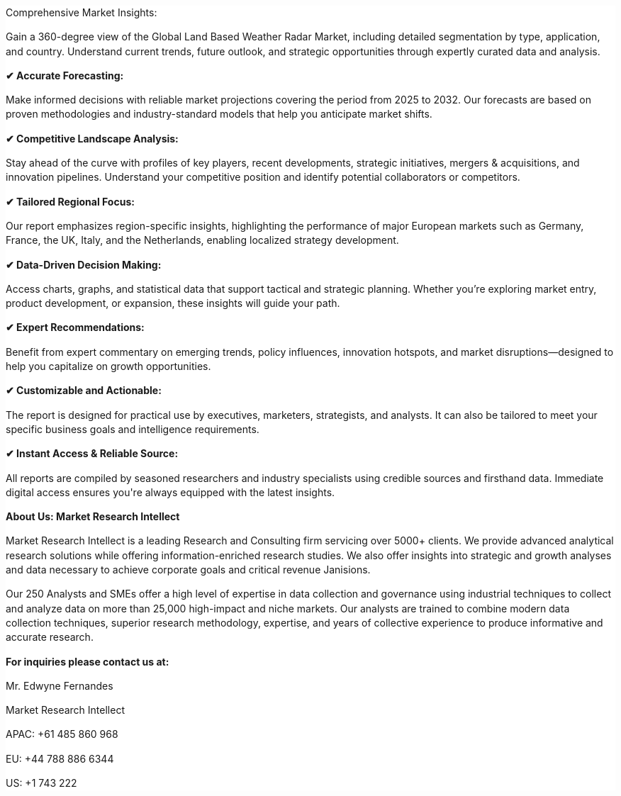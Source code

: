 Comprehensive Market Insights:</strong></p><p>Gain a 360-degree view of the Global Land Based Weather Radar Market, including detailed segmentation by type, application, and country. Understand current trends, future outlook, and strategic opportunities through expertly curated data and analysis.</p><p><strong>✔ Accurate Forecasting:</strong></p><p>Make informed decisions with reliable market projections covering the period from 2025 to 2032. Our forecasts are based on proven methodologies and industry-standard models that help you anticipate market shifts.</p><p><strong>✔ Competitive Landscape Analysis:</strong></p><p>Stay ahead of the curve with profiles of key players, recent developments, strategic initiatives, mergers &amp; acquisitions, and innovation pipelines. Understand your competitive position and identify potential collaborators or competitors.</p><p><strong>✔ Tailored Regional Focus:</strong></p><p>Our report emphasizes region-specific insights, highlighting the performance of major European markets such as Germany, France, the UK, Italy, and the Netherlands, enabling localized strategy development.</p><p><strong>✔ Data-Driven Decision Making:</strong></p><p>Access charts, graphs, and statistical data that support tactical and strategic planning. Whether you&rsquo;re exploring market entry, product development, or expansion, these insights will guide your path.</p><p><strong>✔ Expert Recommendations:</strong></p><p>Benefit from expert commentary on emerging trends, policy influences, innovation hotspots, and market disruptions&mdash;designed to help you capitalize on growth opportunities.</p><p><strong>✔ Customizable and Actionable:</strong></p><p>The report is designed for practical use by executives, marketers, strategists, and analysts. It can also be tailored to meet your specific business goals and intelligence requirements.</p><p><strong>✔ Instant Access &amp; Reliable Source:</strong></p><p>All reports are compiled by seasoned researchers and industry specialists using credible sources and firsthand data. Immediate digital access ensures you're always equipped with the latest insights.</p><p><strong><span class="font-[700]">About Us: Market Research Intellect</span></strong></p><p><span class="">Market Research Intellect is a leading Research and Consulting firm servicing over 5000+ clients. We provide advanced analytical research solutions while offering information-enriched research studies.&nbsp;</span>We also offer insights into strategic and growth analyses and data necessary to achieve corporate goals and critical revenue Janisions.</p><p><span class="">Our 250 Analysts and SMEs offer a high level of expertise in data collection and governance using industrial techniques to collect and analyze data on more than 25,000 high-impact and niche markets. Our analysts are trained to combine modern data collection techniques, superior research methodology, expertise, and years of collective experience to produce informative and accurate research.</span></p><p><strong>For inquiries please contact us at:</strong></p><p>Mr. Edwyne Fernandes</p><p>Market Research Intellect</p><p>APAC: +61 485 860 968</p><p>EU: +44 788 886 6344</p><p>US: +1 743 222